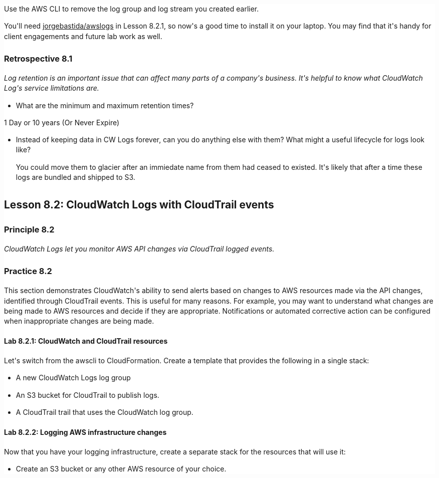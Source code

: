 Use the AWS CLI to remove the log group and log stream you created
earlier.

You'll need [jorgebastida/awslogs](https://github.com/jorgebastida/awslogs)
in Lesson 8.2.1, so now's a good time to install it on your laptop. You may
find that it's handy for client engagements and future lab work as well.

### Retrospective 8.1

*Log retention is an important issue that can affect many parts of a
company's business. It's helpful to know what CloudWatch Log's service
limitations are.*

- What are the minimum and maximum retention times?

1 Day or 10 years (Or Never Expire)

- Instead of keeping data in CW Logs forever, can you do anything else
  with them? What might a useful lifecycle for logs look like?

  You could move them to glacier after an immiedate name from them had ceased to existed. It's likely that after a time these logs are bundled and shipped to S3.

## Lesson 8.2: CloudWatch Logs with CloudTrail events

### Principle 8.2

*CloudWatch Logs let you monitor AWS API changes via CloudTrail logged
events.*

### Practice 8.2

This section demonstrates CloudWatch's ability to send alerts based on
changes to AWS resources made via the API changes, identified through
CloudTrail events. This is useful for many reasons. For example, you may
want to understand what changes are being made to AWS resources and
decide if they are appropriate. Notifications or automated corrective
action can be configured when inappropriate changes are being made.

#### Lab 8.2.1: CloudWatch and CloudTrail resources

Let's switch from the awscli to CloudFormation. Create a template that
provides the following in a single stack:

- A new CloudWatch Logs log group

- An S3 bucket for CloudTrail to publish logs.

- A CloudTrail trail that uses the CloudWatch log group.

#### Lab 8.2.2: Logging AWS infrastructure changes

Now that you have your logging infrastructure, create a separate stack
for the resources that will use it:

- Create an S3 bucket or any other AWS resource of your choice.
